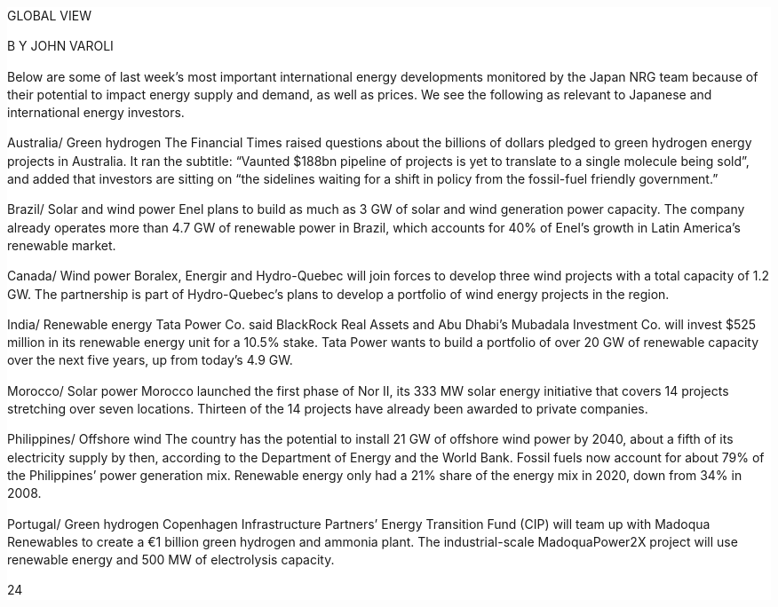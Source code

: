 GLOBAL       VIEW

B Y JOHN VAROLI

Below are some of last week’s most important international energy developments monitored by the Japan
NRG team because of their potential to impact energy supply and demand, as well as prices. We see the
following as relevant to Japanese and international energy investors.

Australia/ Green hydrogen
The Financial Times raised questions about the billions of dollars pledged to green
hydrogen energy projects in Australia. It ran the subtitle: “Vaunted $188bn pipeline of
projects is yet to translate to a single molecule being sold”, and added that investors
are sitting on “the sidelines waiting for a shift in policy from the fossil-fuel friendly
government.”

Brazil/ Solar and wind power
Enel plans to build as much as 3 GW of solar and wind generation power capacity. The
company already operates more than 4.7 GW of renewable power in Brazil, which
accounts for 40% of Enel’s growth in Latin America’s renewable market.

Canada/ Wind power
Boralex, Energir and Hydro-Quebec will join forces to develop three wind projects with
a total capacity of 1.2 GW. The partnership is part of Hydro-Quebec’s plans to develop
a portfolio of wind energy projects in the region.

India/ Renewable energy
Tata Power Co. said BlackRock Real Assets and Abu Dhabi’s Mubadala Investment Co.
will invest $525 million in its renewable energy unit for a 10.5% stake. Tata Power wants
to build a portfolio of over 20 GW of renewable capacity over the next five years, up
from today’s 4.9 GW.

Morocco/ Solar power
Morocco launched the first phase of Nor II, its 333 MW solar energy initiative that covers
14 projects stretching over seven locations. Thirteen of the 14 projects have already
been awarded to private companies.

Philippines/ Offshore wind
The country has the potential to install 21 GW of offshore wind power by 2040, about
a fifth of its electricity supply by then, according to the Department of Energy and the
World Bank. Fossil fuels now account for about 79% of the Philippines’ power
generation mix. Renewable energy only had a 21% share of the energy mix in 2020,
down from 34% in 2008.

Portugal/ Green hydrogen
Copenhagen Infrastructure Partners’ Energy Transition Fund (CIP) will team up with
Madoqua Renewables to create a €1 billion green hydrogen and ammonia plant.
The industrial-scale MadoquaPower2X project will use renewable energy and 500 MW
of electrolysis capacity.





24


